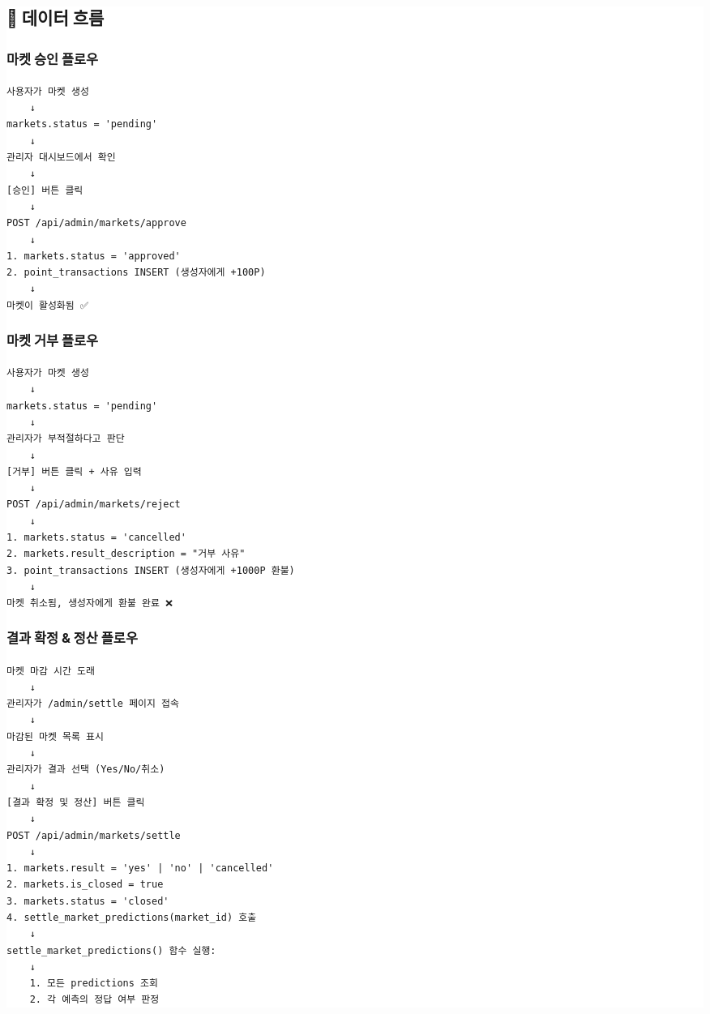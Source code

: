 
## 🔄 데이터 흐름

### **마켓 승인 플로우**
```
사용자가 마켓 생성
    ↓
markets.status = 'pending'
    ↓
관리자 대시보드에서 확인
    ↓
[승인] 버튼 클릭
    ↓
POST /api/admin/markets/approve
    ↓
1. markets.status = 'approved'
2. point_transactions INSERT (생성자에게 +100P)
    ↓
마켓이 활성화됨 ✅
```

### **마켓 거부 플로우**
```
사용자가 마켓 생성
    ↓
markets.status = 'pending'
    ↓
관리자가 부적절하다고 판단
    ↓
[거부] 버튼 클릭 + 사유 입력
    ↓
POST /api/admin/markets/reject
    ↓
1. markets.status = 'cancelled'
2. markets.result_description = "거부 사유"
3. point_transactions INSERT (생성자에게 +1000P 환불)
    ↓
마켓 취소됨, 생성자에게 환불 완료 ❌
```

### **결과 확정 & 정산 플로우**
```
마켓 마감 시간 도래
    ↓
관리자가 /admin/settle 페이지 접속
    ↓
마감된 마켓 목록 표시
    ↓
관리자가 결과 선택 (Yes/No/취소)
    ↓
[결과 확정 및 정산] 버튼 클릭
    ↓
POST /api/admin/markets/settle
    ↓
1. markets.result = 'yes' | 'no' | 'cancelled'
2. markets.is_closed = true
3. markets.status = 'closed'
4. settle_market_predictions(market_id) 호출
    ↓
settle_market_predictions() 함수 실행:
    ↓
    1. 모든 predictions 조회
    2. 각 예측의 정답 여부 판정
```